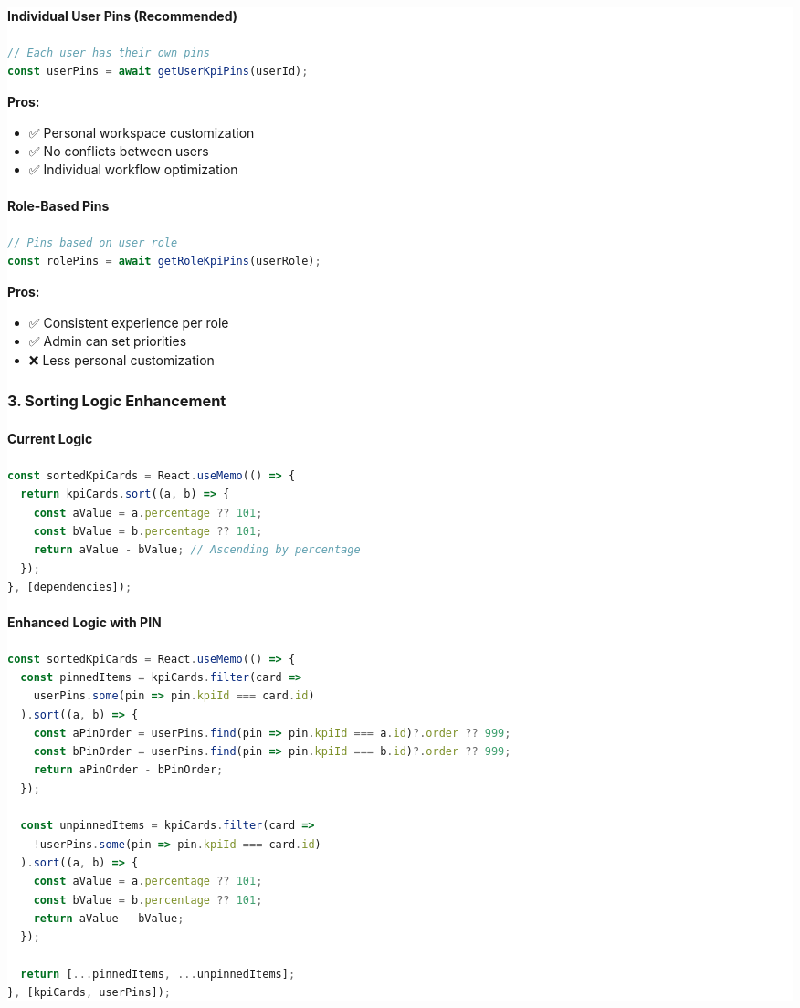#### **Individual User Pins (Recommended)**
```typescript
// Each user has their own pins
const userPins = await getUserKpiPins(userId);
```

**Pros:**
- ✅ Personal workspace customization
- ✅ No conflicts between users
- ✅ Individual workflow optimization

#### **Role-Based Pins**
```typescript
// Pins based on user role
const rolePins = await getRoleKpiPins(userRole);
```

**Pros:**
- ✅ Consistent experience per role
- ✅ Admin can set priorities
- ❌ Less personal customization

### **3. Sorting Logic Enhancement**

#### **Current Logic**
```typescript
const sortedKpiCards = React.useMemo(() => {
  return kpiCards.sort((a, b) => {
    const aValue = a.percentage ?? 101;
    const bValue = b.percentage ?? 101;
    return aValue - bValue; // Ascending by percentage
  });
}, [dependencies]);
```

#### **Enhanced Logic with PIN**
```typescript
const sortedKpiCards = React.useMemo(() => {
  const pinnedItems = kpiCards.filter(card => 
    userPins.some(pin => pin.kpiId === card.id)
  ).sort((a, b) => {
    const aPinOrder = userPins.find(pin => pin.kpiId === a.id)?.order ?? 999;
    const bPinOrder = userPins.find(pin => pin.kpiId === b.id)?.order ?? 999;
    return aPinOrder - bPinOrder;
  });
  
  const unpinnedItems = kpiCards.filter(card => 
    !userPins.some(pin => pin.kpiId === card.id)
  ).sort((a, b) => {
    const aValue = a.percentage ?? 101;
    const bValue = b.percentage ?? 101;
    return aValue - bValue;
  });
  
  return [...pinnedItems, ...unpinnedItems];
}, [kpiCards, userPins]);
```
